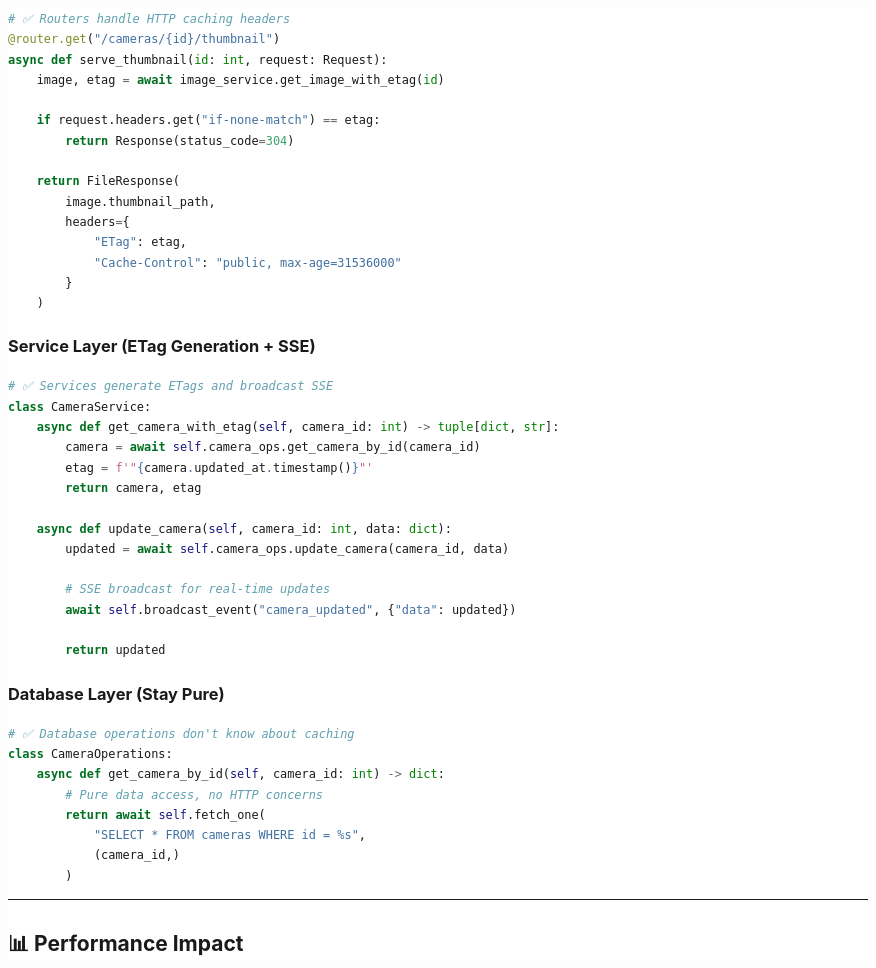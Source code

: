 ```python
# ✅ Routers handle HTTP caching headers
@router.get("/cameras/{id}/thumbnail")
async def serve_thumbnail(id: int, request: Request):
    image, etag = await image_service.get_image_with_etag(id)

    if request.headers.get("if-none-match") == etag:
        return Response(status_code=304)

    return FileResponse(
        image.thumbnail_path,
        headers={
            "ETag": etag,
            "Cache-Control": "public, max-age=31536000"
        }
    )
```

### Service Layer (ETag Generation + SSE)

```python
# ✅ Services generate ETags and broadcast SSE
class CameraService:
    async def get_camera_with_etag(self, camera_id: int) -> tuple[dict, str]:
        camera = await self.camera_ops.get_camera_by_id(camera_id)
        etag = f'"{camera.updated_at.timestamp()}"'
        return camera, etag

    async def update_camera(self, camera_id: int, data: dict):
        updated = await self.camera_ops.update_camera(camera_id, data)

        # SSE broadcast for real-time updates
        await self.broadcast_event("camera_updated", {"data": updated})

        return updated
```

### Database Layer (Stay Pure)

```python
# ✅ Database operations don't know about caching
class CameraOperations:
    async def get_camera_by_id(self, camera_id: int) -> dict:
        # Pure data access, no HTTP concerns
        return await self.fetch_one(
            "SELECT * FROM cameras WHERE id = %s",
            (camera_id,)
        )
```

---

## 📊 Performance Impact
